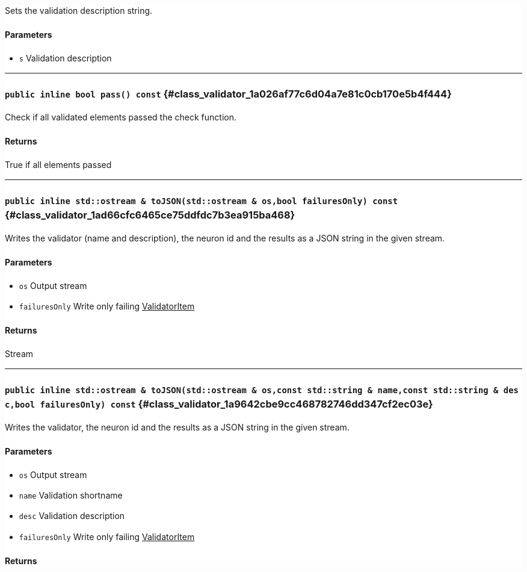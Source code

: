 Sets the validation description string.

#### Parameters
* `s` Validation description

---

### `public inline bool pass() const` {#class_validator_1a026af77c6d04a7e81c0cb170e5b4f444}

Check if all validated elements passed the check function.

#### Returns
True if all elements passed

---

### `public inline std::ostream & toJSON(std::ostream & os,bool failuresOnly) const` {#class_validator_1ad66cfc6465ce75ddfdc7b3ea915ba468}

Writes the validator (name and description), the neuron id and the results as a JSON string in the given stream.

#### Parameters
* `os` Output stream


* `failuresOnly` Write only failing [ValidatorItem](#class_validator_item)





#### Returns
Stream

---

### `public inline std::ostream & toJSON(std::ostream & os,const std::string & name,const std::string & desc,bool failuresOnly) const` {#class_validator_1a9642cbe9cc468782746dd347cf2ec03e}

Writes the validator, the neuron id and the results as a JSON string in the given stream.

#### Parameters
* `os` Output stream


* `name` Validation shortname


* `desc` Validation description


* `failuresOnly` Write only failing [ValidatorItem](#class_validator_item)

#### Returns
